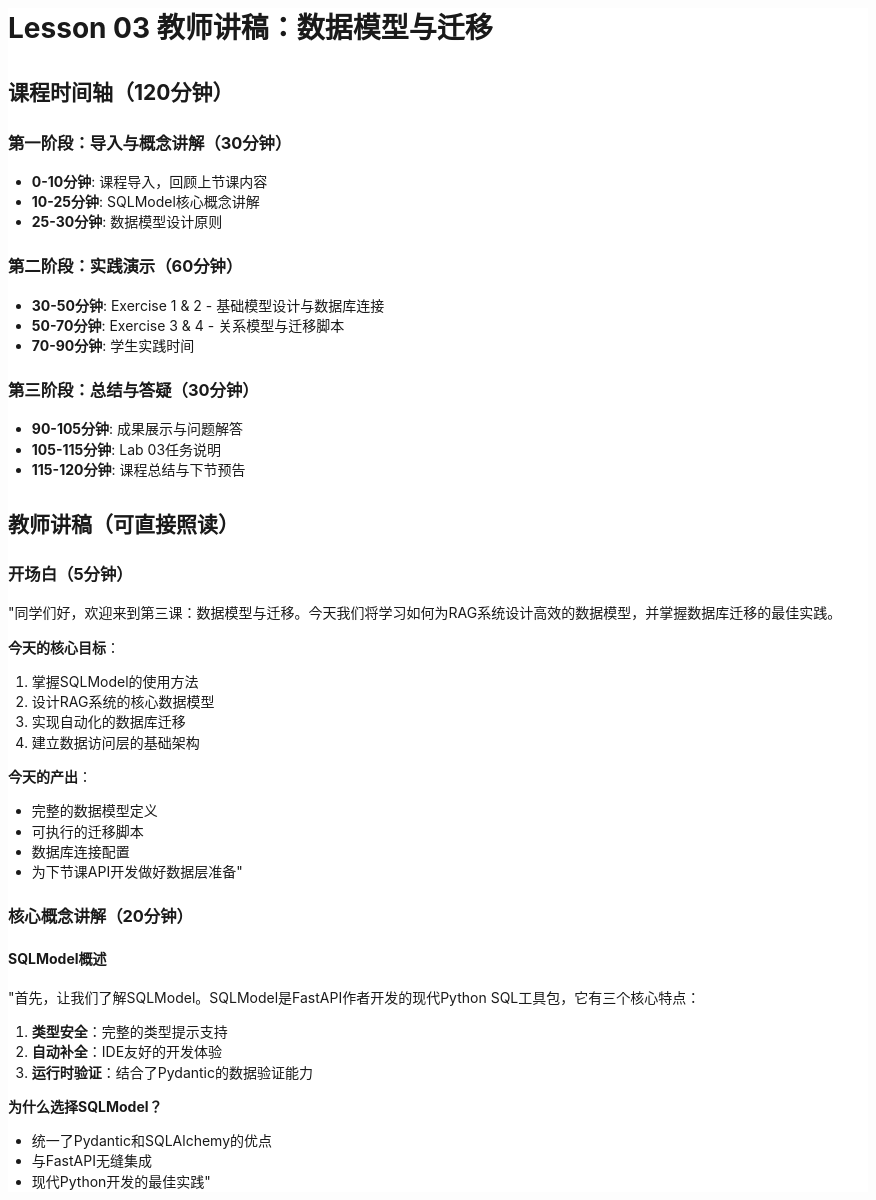 # Lesson 03 教师讲稿：数据模型与迁移

## 课程时间轴（120分钟）

### 第一阶段：导入与概念讲解（30分钟）
- **0-10分钟**: 课程导入，回顾上节课内容
- **10-25分钟**: SQLModel核心概念讲解
- **25-30分钟**: 数据模型设计原则

### 第二阶段：实践演示（60分钟）
- **30-50分钟**: Exercise 1 & 2 - 基础模型设计与数据库连接
- **50-70分钟**: Exercise 3 & 4 - 关系模型与迁移脚本
- **70-90分钟**: 学生实践时间

### 第三阶段：总结与答疑（30分钟）
- **90-105分钟**: 成果展示与问题解答
- **105-115分钟**: Lab 03任务说明
- **115-120分钟**: 课程总结与下节预告

## 教师讲稿（可直接照读）

### 开场白（5分钟）
"同学们好，欢迎来到第三课：数据模型与迁移。今天我们将学习如何为RAG系统设计高效的数据模型，并掌握数据库迁移的最佳实践。

**今天的核心目标**：
1. 掌握SQLModel的使用方法
2. 设计RAG系统的核心数据模型
3. 实现自动化的数据库迁移
4. 建立数据访问层的基础架构

**今天的产出**：
- 完整的数据模型定义
- 可执行的迁移脚本
- 数据库连接配置
- 为下节课API开发做好数据层准备"

### 核心概念讲解（20分钟）

#### SQLModel概述
"首先，让我们了解SQLModel。SQLModel是FastAPI作者开发的现代Python SQL工具包，它有三个核心特点：

1. **类型安全**：完整的类型提示支持
2. **自动补全**：IDE友好的开发体验  
3. **运行时验证**：结合了Pydantic的数据验证能力

**为什么选择SQLModel？**
- 统一了Pydantic和SQLAlchemy的优点
- 与FastAPI无缝集成
- 现代Python开发的最佳实践"
